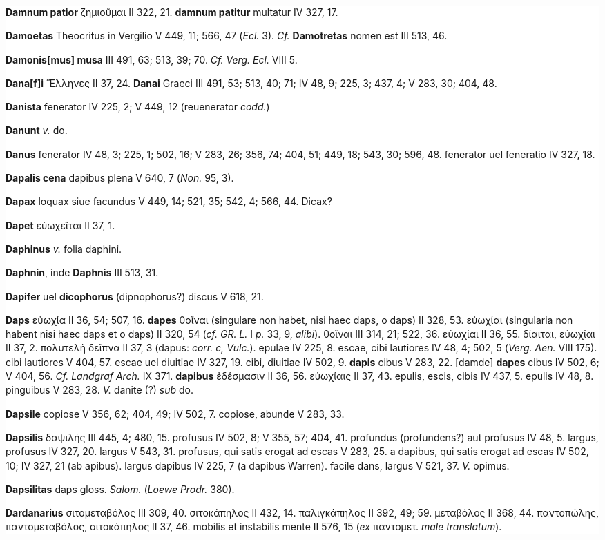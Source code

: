 **Damnum patior** ζημιοῦμαι II 322, 21. **damnum patitur** multatur IV
327, 17.

**Damoetas** Theocritus in Vergilio V 449, 11; 566, 47 (*Ecl.* 3). *Cf.*
**Damotretas** nomen est III 513, 46.

**Damonis[mus] musa** III 491, 63; 513, 39; 70. *Cf. Verg. Ecl.* VIII
5.

**Dana[f]i** Ἕλληνες II 37, 24. **Danai** Graeci III 491, 53; 513, 40;
71; IV 48, 9; 225, 3; 437, 4; V 283, 30; 404, 48.

**Danista** fenerator IV 225, 2; V 449, 12 (reuenerator *codd.*)

**Danunt** *v.* do.

**Danus** fenerator IV 48, 3; 225, 1; 502, 16; V 283, 26; 356, 74; 404,
51; 449, 18; 543, 30; 596, 48. fenerator uel feneratio IV 327, 18.

**Dapalis cena** dapibus plena V 640, 7 (*Non.* 95, 3).

**Dapax** loquax siue facundus V 449, 14; 521, 35; 542, 4; 566, 44.
Dicax?

**Dapet** εὐωχεῖται II 37, 1.

**Daphinus** *v.* folia daphini.

**Daphnin**, inde **Daphnis** III 513, 31.

**Dapifer** uel **dicophorus** (dipnophorus?) discus V 618, 21.

**Daps** εὐωχία II 36, 54; 507, 16. **dapes** θοῖναι (singulare non
habet, nisi haec daps, o daps) II 328, 53. εὐωχίαι (singularia non
habent nisi haec daps et o daps) II 320, 54 (*cf. GR. L.* I *p.* 33, 9,
*alibi*). θοῖναι III 314, 21; 522, 36. εὐωχίαι II 36, 55. δίαιται,
εὐωχίαι II 37, 2. πολυτελὴ δεῖπνα II 37, 3 (dapus: *corr. c, Vulc.*).
epulae IV 225, 8. escae, cibi lautiores IV 48, 4; 502, 5 (*Verg. Aen.*
VIII 175). cibi lautiores V 404, 57. escae uel diuitiae IV 327, 19.
cibi, diuitiae IV 502, 9. **dapis** cibus V 283, 22. [damde] **dapes**
cibus IV 502, 6; V 404, 56. *Cf. Landgraf Arch.* IX 371. **dapibus**
ἐδέσμασιν II 36, 56. εὐωχίαις II 37, 43. epulis, escis, cibis IV 437, 5.
epulis IV 48, 8. pinguibus V 283, 28. *V.* danite (?) *sub* do.

**Dapsile** copiose V 356, 62; 404, 49; IV 502, 7. copiose, abunde V
283, 33.

**Dapsilis** δαψιλής III 445, 4; 480, 15. profusus IV 502, 8; V 355, 57;
404, 41. profundus (profundens?) aut profusus IV 48, 5. largus, profusus
IV 327, 20. largus V 543, 31. profusus, qui satis erogat ad escas V 283,
25. a dapibus, qui satis erogat ad escas IV 502, 10; IV 327, 21 (ab
apibus). largus dapibus IV 225, 7 (a dapibus Warren). facile dans,
largus V 521, 37. *V.* opimus.

**Dapsilitas** daps gloss. *Salom.* (*Loewe Prodr.* 380).

**Dardanarius** σιτομεταβόλος III 309, 40. σιτοκάπηλος II 432, 14.
παλιγκάπηλος II 392, 49; 59. μεταβόλος II 368, 44. παντοπώλης,
παντομεταβόλος, σιτοκάπηλος II 37, 46. mobilis et instabilis mente II
576, 15 (*ex* παντομετ. *male translatum*).
